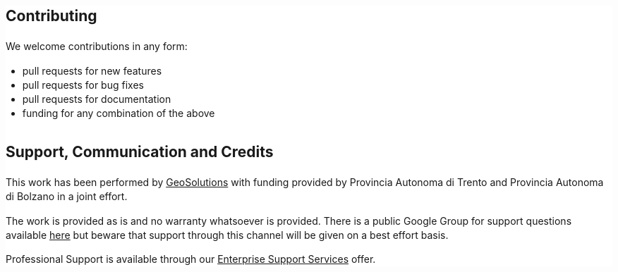 Contributing
------------

We welcome contributions in any form:

-   pull requests for new features
-   pull requests for bug fixes
-   pull requests for documentation
-   funding for any combination of the above

Support, Communication and Credits
----------------------------------

This work has been performed by
[GeoSolutions](http://www.geo-solutions.it) with funding provided by
Provincia Autonoma di Trento and Provincia Autonoma di Bolzano in a
joint effort.

The work is provided as is and no warranty whatsoever is provided. There
is a public Google Group for support questions available
[here](https://groups.google.com/d/forum/ckanext-dcatapit) but beware
that support through this channel will be given on a best effort basis.

Professional Support is available through our [Enterprise Support
Services](http://www.geo-solutions.it/enterprise-support-services)
offer.

